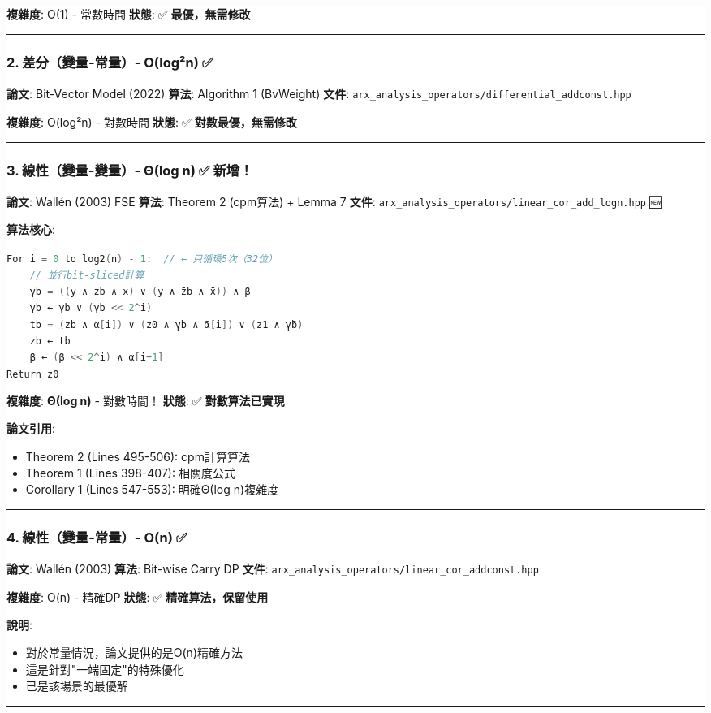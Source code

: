 **複雜度**: O(1) - 常數時間
**狀態**: ✅ **最優，無需修改**

---

### 2. 差分（變量-常量）- **O(log²n)** ✅

**論文**: Bit-Vector Model (2022)
**算法**: Algorithm 1 (BvWeight)
**文件**: `arx_analysis_operators/differential_addconst.hpp`

**複雜度**: O(log²n) - 對數時間
**狀態**: ✅ **對數最優，無需修改**

---

### 3. 線性（變量-變量）- **Θ(log n)** ✅ 新增！

**論文**: Wallén (2003) FSE
**算法**: Theorem 2 (cpm算法) + Lemma 7
**文件**: `arx_analysis_operators/linear_cor_add_logn.hpp` 🆕

**算法核心**:
```cpp
For i = 0 to log2(n) - 1:  // ← 只循環5次（32位）
    // 並行bit-sliced計算
    γb = ((y ∧ zb ∧ x) ∨ (y ∧ z̄b ∧ x̄)) ∧ β
    γb ← γb ∨ (γb << 2^i)
    tb = (zb ∧ α[i]) ∨ (z0 ∧ γb ∧ ᾱ[i]) ∨ (z1 ∧ γ̄b)
    zb ← tb
    β ← (β << 2^i) ∧ α[i+1]
Return z0
```

**複雜度**: **Θ(log n)** - 對數時間！
**狀態**: ✅ **對數算法已實現**

**論文引用**:
- Theorem 2 (Lines 495-506): cpm計算算法
- Theorem 1 (Lines 398-407): 相關度公式
- Corollary 1 (Lines 547-553): 明確Θ(log n)複雜度

---

### 4. 線性（變量-常量）- **O(n)** ✅

**論文**: Wallén (2003)
**算法**: Bit-wise Carry DP
**文件**: `arx_analysis_operators/linear_cor_addconst.hpp`

**複雜度**: O(n) - 精確DP
**狀態**: ✅ **精確算法，保留使用**

**說明**: 
- 對於常量情況，論文提供的是O(n)精確方法
- 這是針對"一端固定"的特殊優化
- 已是該場景的最優解

---